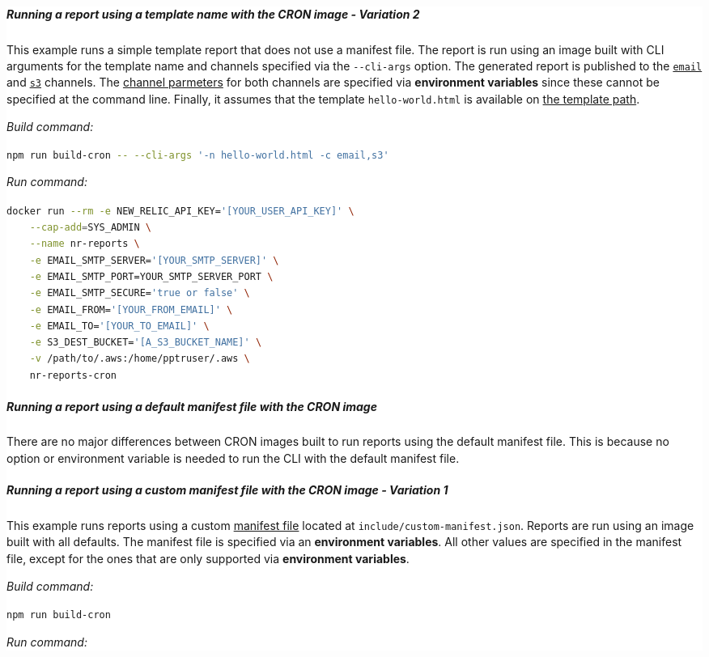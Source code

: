 ##### Running a report using a template name with the CRON image - Variation 2

This example runs a simple template report that does not use a manifest
file. The report is run using an image built with CLI arguments for the template
name and channels specified via the `--cli-args` option. The generated report
is published to the [`email`](#email-channel) and [`s3`](#s3-channel) channels.
The [channel parmeters](#channel-parameters) for both channels are specified via
**environment variables** since these cannot be specified at the command line.
Finally, it assumes that the template `hello-world.html` is available on
[the template path](#template-resolution).

_Build command:_

```bash
npm run build-cron -- --cli-args '-n hello-world.html -c email,s3'
```

_Run command:_

```bash
docker run --rm -e NEW_RELIC_API_KEY='[YOUR_USER_API_KEY]' \
    --cap-add=SYS_ADMIN \
    --name nr-reports \
    -e EMAIL_SMTP_SERVER='[YOUR_SMTP_SERVER]' \
    -e EMAIL_SMTP_PORT=YOUR_SMTP_SERVER_PORT \
    -e EMAIL_SMTP_SECURE='true or false' \
    -e EMAIL_FROM='[YOUR_FROM_EMAIL]' \
    -e EMAIL_TO='[YOUR_TO_EMAIL]' \
    -e S3_DEST_BUCKET='[A_S3_BUCKET_NAME]' \
    -v /path/to/.aws:/home/pptruser/.aws \
    nr-reports-cron
```

##### Running a report using a default manifest file with the CRON image

There are no major differences between CRON images built to run reports
using the default manifest file. This is because no option or environment
variable is needed to run the CLI with the default manifest file.

##### Running a report using a custom manifest file with the CRON image - Variation 1

This example runs reports using a custom [manifest file](#manifest-file) located
at `include/custom-manifest.json`. Reports are run using an image built with all
defaults. The manifest file is specified via an **environment variables**. All
other values are specified in the manifest file, except for the ones that are
only supported via **environment variables**.

_Build command:_

```bash
npm run build-cron
```

_Run command:_
